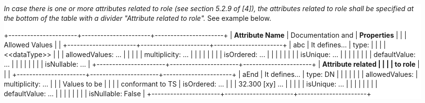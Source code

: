 *In case there is one or more attributes related to role (see section
5.2.9 of \[4\]), the attributes related to role shall be specified at
the bottom of the table with a divider \"Attribute related to role\".*
See example below.

+----------------------+----------------------+----------------------+
| **Attribute Name**   | Documentation and    | **Properties**       |
|                      | Allowed Values       |                      |
+----------------------+----------------------+----------------------+
| abc                  | It defines...        | type:                |
|                      |                      | \<\<dataType\>\>     |
|                      | allowedValues: ...   |                      |
|                      |                      | multiplicity: ...    |
|                      |                      |                      |
|                      |                      | isOrdered: ...       |
|                      |                      |                      |
|                      |                      | isUnique: ...        |
|                      |                      |                      |
|                      |                      | defaultValue: ...    |
|                      |                      |                      |
|                      |                      | isNullable: ...      |
+----------------------+----------------------+----------------------+
| **Attribute related  |                      |                      |
| to role**            |                      |                      |
+----------------------+----------------------+----------------------+
| aEnd                 | It defines...        | type: DN             |
|                      |                      |                      |
|                      | allowedValues:       | multiplicity: ...    |
|                      | Values to be         |                      |
|                      | conformant to TS     | isOrdered: ...       |
|                      | 32.300 \[xy\] ...    |                      |
|                      |                      | isUnique: ...        |
|                      |                      |                      |
|                      |                      | defaultValue: ...    |
|                      |                      |                      |
|                      |                      | isNullable: False    |
+----------------------+----------------------+----------------------+
